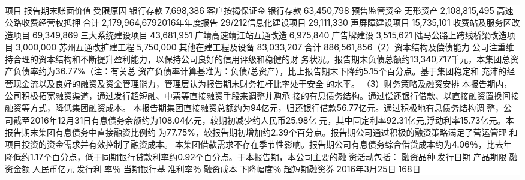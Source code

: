 项目
报告期末账面价值
受限原因
银行存款
7,698,386
客户按揭保证金
银行存款
63,450,798
预售监管资金
无形资产
2,108,815,495
高速公路收费经营权抵押
合计
2,179,964,6792016年年度报告
29/212信息化建设项目
29,111,330
声屏障建设项目
15,735,101
收费站及服务区改造项目
69,349,869
三大系统建设项目
43,681,951
广靖高速靖江站互通改造
6,975,840
广告牌建设
3,515,621
陆马公路上跨线桥梁改造项目
3,000,000
苏州互通改扩建工程
5,750,000
其他在建工程及设备
83,033,207
合计
886,561,856（2）资本结构及偿债能力
公司注重维持合理的资本结构和不断提升盈利能力，以保持公司良好的信用评级和稳健的财
务状况。报告期末负债总额约13,340,717千元，本集团总资产负债率约为36.77%（注：有关总
资产负债率计算基准为：负债/总资产），比上报告期末下降约5.15个百分点。基于集团稳定和
充沛的经营现金流以及良好的融资及资金管理能力，管理层认为报告期末财务杠杆比率处于安全
的水平。
（3）财务策略及融资安排
本报告期内，公司积极拓宽融资渠道，通过发行超短融、中票等直接融资手段来调整并购承
接的有息债务结构。通过偿还银行借款、以直接融资置换间接融资等方式，降低集团融资成本。
本报告期集团直接融资总额约为94亿元，归还银行借款56.77亿元。通过积极地有息债务结构调
整，公司截至2016年12月31日有息债务余额约为108.04亿元，较期初减少约人民币25.98亿
元，其中固定利率92.31亿元,浮动利率15.73亿元。本报告期末集团有息债务中直接融资比例约
为77.75%，较报告期初增加约2.39个百分点。报告期公司通过积极的融资策略满足了营运管理
和项目投资的资金需求并有效控制了融资成本。
本集团借款需求不存在季节性影响。报告期公司有息债务综合借贷成本约为4.06％，比去年
降低约1.17个百分点，低于同期银行贷款利率约0.92个百分点。于本报告期，本公司主要的融
资活动包括：
融资品种
发行日期
产品期限
融资金额
人民币亿元
发行利
率％
当期银行基
准利率％
融资成本
下降幅度％
超短期融资券
2016年3月25日
168日